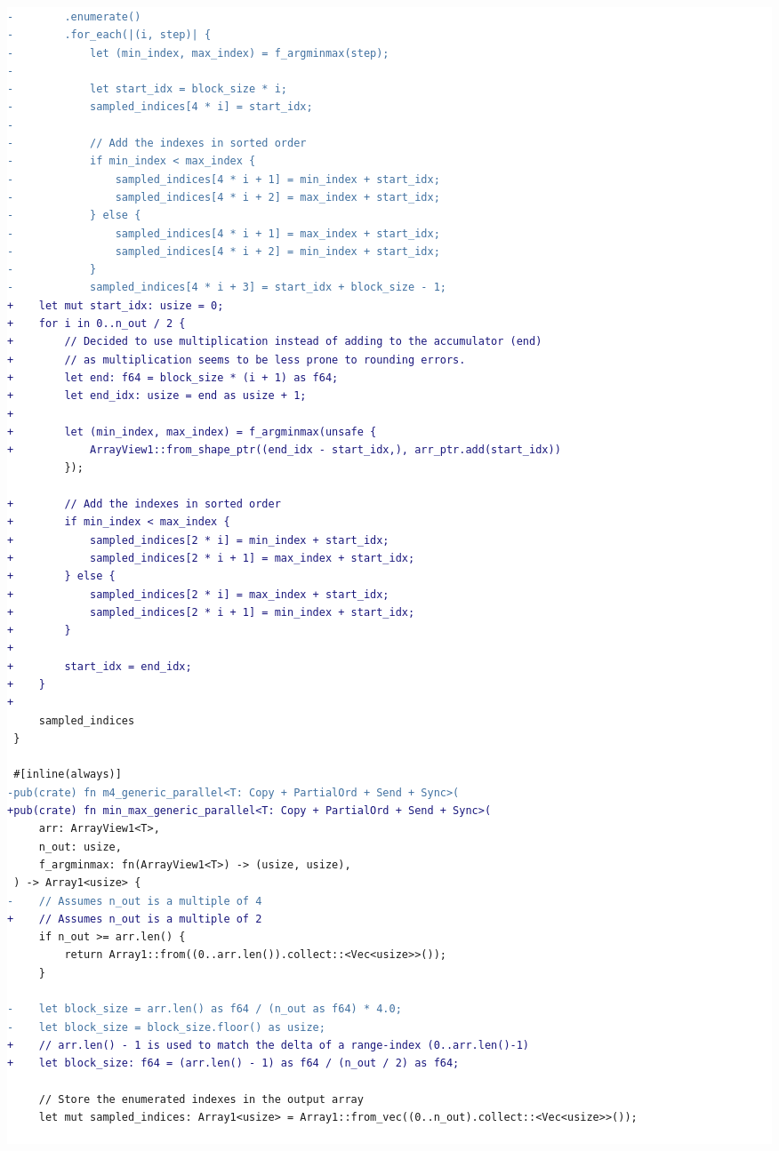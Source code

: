 ```diff
-        .enumerate()
-        .for_each(|(i, step)| {
-            let (min_index, max_index) = f_argminmax(step);
-
-            let start_idx = block_size * i;
-            sampled_indices[4 * i] = start_idx;
-
-            // Add the indexes in sorted order
-            if min_index < max_index {
-                sampled_indices[4 * i + 1] = min_index + start_idx;
-                sampled_indices[4 * i + 2] = max_index + start_idx;
-            } else {
-                sampled_indices[4 * i + 1] = max_index + start_idx;
-                sampled_indices[4 * i + 2] = min_index + start_idx;
-            }
-            sampled_indices[4 * i + 3] = start_idx + block_size - 1;
+    let mut start_idx: usize = 0;
+    for i in 0..n_out / 2 {
+        // Decided to use multiplication instead of adding to the accumulator (end)
+        // as multiplication seems to be less prone to rounding errors.
+        let end: f64 = block_size * (i + 1) as f64;
+        let end_idx: usize = end as usize + 1;
+
+        let (min_index, max_index) = f_argminmax(unsafe {
+            ArrayView1::from_shape_ptr((end_idx - start_idx,), arr_ptr.add(start_idx))
         });
 
+        // Add the indexes in sorted order
+        if min_index < max_index {
+            sampled_indices[2 * i] = min_index + start_idx;
+            sampled_indices[2 * i + 1] = max_index + start_idx;
+        } else {
+            sampled_indices[2 * i] = max_index + start_idx;
+            sampled_indices[2 * i + 1] = min_index + start_idx;
+        }
+
+        start_idx = end_idx;
+    }
+
     sampled_indices
 }
 
 #[inline(always)]
-pub(crate) fn m4_generic_parallel<T: Copy + PartialOrd + Send + Sync>(
+pub(crate) fn min_max_generic_parallel<T: Copy + PartialOrd + Send + Sync>(
     arr: ArrayView1<T>,
     n_out: usize,
     f_argminmax: fn(ArrayView1<T>) -> (usize, usize),
 ) -> Array1<usize> {
-    // Assumes n_out is a multiple of 4
+    // Assumes n_out is a multiple of 2
     if n_out >= arr.len() {
         return Array1::from((0..arr.len()).collect::<Vec<usize>>());
     }
 
-    let block_size = arr.len() as f64 / (n_out as f64) * 4.0;
-    let block_size = block_size.floor() as usize;
+    // arr.len() - 1 is used to match the delta of a range-index (0..arr.len()-1)
+    let block_size: f64 = (arr.len() - 1) as f64 / (n_out / 2) as f64;
 
     // Store the enumerated indexes in the output array
     let mut sampled_indices: Array1<usize> = Array1::from_vec((0..n_out).collect::<Vec<usize>>());
 
```